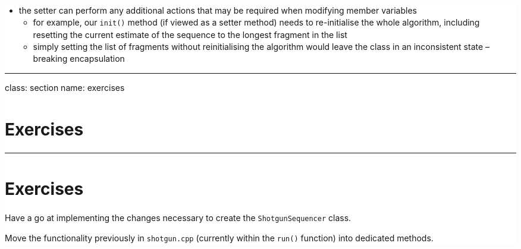 - the setter can perform any additional actions that may be required when
  modifying member variables
  - for example, our `init()` method (if viewed as a setter method) needs to
    re-initialise the whole algorithm, including resetting the current estimate
    of the sequence to the longest fragment in the list
  - simply setting the list of fragments without reinitialising the algorithm
    would leave the class in an inconsistent state &ndash; breaking
    encapsulation


---
class: section
name: exercises

# Exercises

---

# Exercises

Have a go at implementing the changes necessary to create the
`ShotgunSequencer` class.

Move the functionality previously in `shotgun.cpp`
(currently within the `run()` function) into dedicated methods.




